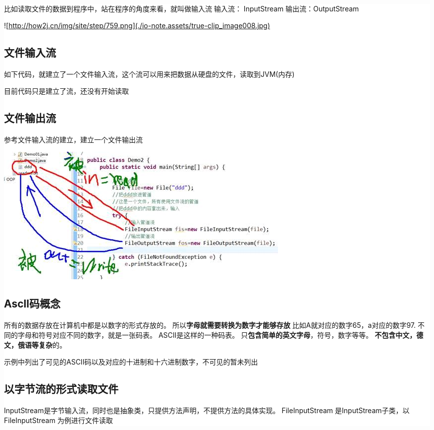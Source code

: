  比如读取文件的数据到程序中，站在程序的角度来看，就叫做输入流
 输入流： InputStream
 输出流：OutputStream

![http://how2j.cn/img/site/step/759.png](./io-note.assets/true-clip_image008.jpg)

## 文件输入流

如下代码，就建立了一个文件输入流，这个流可以用来把数据从硬盘的文件，读取到JVM(内存)

 目前代码只是建立了流，还没有开始读取

## 文件输出流

参考文件输入流的建立，建立一个文件输出流

![img](./io-note.assets/true-clip_image010.jpg)

## Ascll码概念

所有的数据存放在计算机中都是以数字的形式存放的。 所以**字母就需要转换为数字才能够存放**
 比如A就对应的数字65，a对应的数字97. 不同的字母和符号对应不同的数字，就是一张码表。
 ASCII是这样的一种码表。 只**包含简单的英文字母**，符号，数字等等。 **不包含中文，德文，俄语等复杂**的。

 示例中列出了可见的ASCII码以及对应的十进制和十六进制数字，不可见的暂未列出

## 以字节流的形式读取文件

InputStream是字节输入流，同时也是抽象类，只提供方法声明，不提供方法的具体实现。
 FileInputStream 是InputStream子类，以FileInputStream 为例进行文件读取
